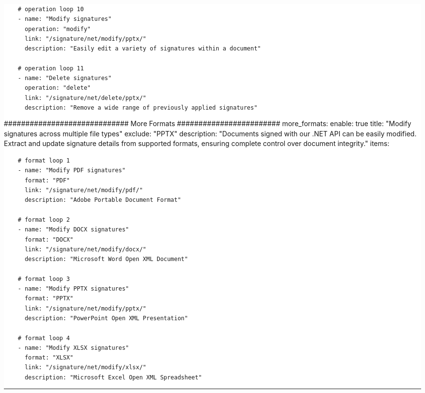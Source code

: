         # operation loop 10
        - name: "Modify signatures"
          operation: "modify"
          link: "/signature/net/modify/pptx/"
          description: "Easily edit a variety of signatures within a document"
          
        # operation loop 11
        - name: "Delete signatures"
          operation: "delete"
          link: "/signature/net/delete/pptx/"
          description: "Remove a wide range of previously applied signatures"
          
############################# More Formats ########################
more_formats:
    enable: true
    title: "Modify signatures across multiple file types"
    exclude: "PPTX"
    description: "Documents signed with our .NET API can be easily modified. Extract and update signature details from supported formats, ensuring complete control over document integrity."
    items: 
          
        # format loop 1
        - name: "Modify PDF signatures"
          format: "PDF"
          link: "/signature/net/modify/pdf/"
          description: "Adobe Portable Document Format"
          
        # format loop 2
        - name: "Modify DOCX signatures"
          format: "DOCX"
          link: "/signature/net/modify/docx/"
          description: "Microsoft Word Open XML Document"
          
        # format loop 3
        - name: "Modify PPTX signatures"
          format: "PPTX"
          link: "/signature/net/modify/pptx/"
          description: "PowerPoint Open XML Presentation"
          
        # format loop 4
        - name: "Modify XLSX signatures"
          format: "XLSX"
          link: "/signature/net/modify/xlsx/"
          description: "Microsoft Excel Open XML Spreadsheet"


          

---